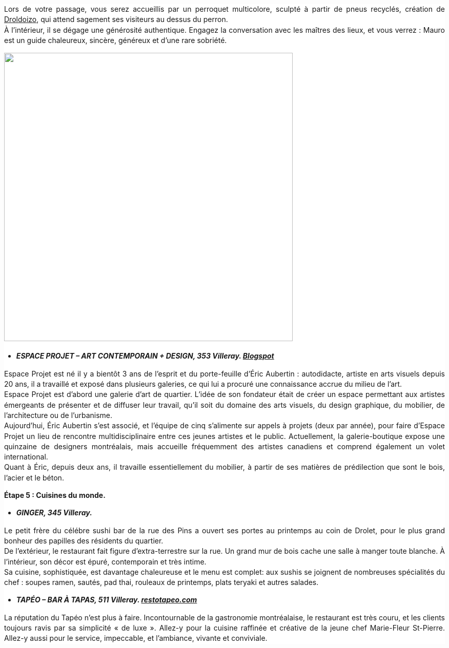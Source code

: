 <p style="text-align: justify;">
  Lors de votre passage, vous serez accueillis par un perroquet multicolore, sculpté à partir de pneus recyclés, création de <a title="Droldoizo" href="http://droldoizo.com/" target="_blank">Droldoizo</a>, qui attend sagement ses visiteurs au dessus du perron.<br /> À l&rsquo;intérieur, il se dégage une générosité authentique. Engagez la conversation avec les maîtres des lieux, et vous verrez : Mauro est un guide chaleureux, sincère, généreux et d&rsquo;une rare sobriété.
</p>

<p style="text-align: justify;">
  <a href="http://localhost:8888/wp-content/uploads/2012/08/oeuvre3.jpg"><img class="aligncenter size-full wp-image-210" title="oeuvre3" src="http://localhost:8888/wp-content/uploads/2012/08/oeuvre3.jpg" alt="" width="563" height="563" /></a><strong><em></em></strong>
</p>

  * **_ESPACE PROJET &#8211; ART CONTEMPORAIN + DESIGN, 353 Villeray. <a title="espace-projet.blogspot.com" href="http://espace-projet.blogspot.ca/" target="_blank">Blogspot</a>_**

<p style="text-align: justify;">
  Espace Projet est né il y a bientôt 3 ans de l&rsquo;esprit et du porte-feuille d&rsquo;Éric Aubertin : autodidacte, artiste en arts visuels depuis 20 ans, il a travaillé et exposé dans plusieurs galeries, ce qui lui a procuré une connaissance accrue du milieu de l&rsquo;art.<br /> Espace Projet est d&rsquo;abord une galerie d&rsquo;art de quartier. L&rsquo;idée de son fondateur était de créer un espace permettant aux artistes émergeants de présenter et de diffuser leur travail, qu&rsquo;il soit du domaine des arts visuels, du design graphique, du mobilier, de l&rsquo;architecture ou de l&rsquo;urbanisme.<br /> Aujourd&rsquo;hui, Éric Aubertin s&rsquo;est associé, et l&rsquo;équipe de cinq s&rsquo;alimente sur appels à projets (deux par année), pour faire d&rsquo;Espace Projet un lieu de rencontre multidisciplinaire entre ces jeunes artistes et le public. Actuellement, la galerie-boutique expose une quinzaine de designers montréalais, mais accueille fréquemment des artistes canadiens et comprend également un volet international.<br /> Quant à Éric, depuis deux ans, il travaille essentiellement du mobilier, à partir de ses matières de prédilection que sont le bois, l&rsquo;acier et le béton.
</p>

<p style="text-align: justify;">
  <strong>Étape 5 : Cuisines du monde.</strong>
</p>

  * _**GINGER, 345 Villeray.**_

<p style="text-align: justify;">
  Le petit frère du célébre sushi bar de la rue des Pins a ouvert ses portes au printemps au coin de Drolet, pour le plus grand bonheur des papilles des résidents du quartier.<br /> De l&rsquo;extérieur, le restaurant fait figure d&rsquo;extra-terrestre sur la rue. Un grand mur de bois cache une salle à manger toute blanche. À l&rsquo;intérieur, son décor est épuré, contemporain et très intime.<br /> Sa cuisine, sophistiquée, est davantage chaleureuse et le menu est complet: aux sushis se joignent de nombreuses spécialités du chef : soupes ramen, sautés, pad thai, rouleaux de printemps, plats teryaki et autres salades.
</p>

  * _**TAPÉO &#8211; BAR À TAPAS, 511 Villeray. <a title="restotapeo" href="http://www.restotapeo.com/" target="_blank">restotapeo.com</a>**_

<p style="text-align: justify;">
  La réputation du Tapéo n&rsquo;est plus à faire. Incontournable de la gastronomie montréalaise, le restaurant est très couru, et les clients toujours ravis par sa simplicité &laquo;&nbsp;de luxe&nbsp;&raquo;. Allez-y pour la cuisine raffinée et créative de la jeune chef Marie-Fleur St-Pierre. Allez-y aussi pour le service, impeccable, et l&rsquo;ambiance, vivante et conviviale.
</p>

